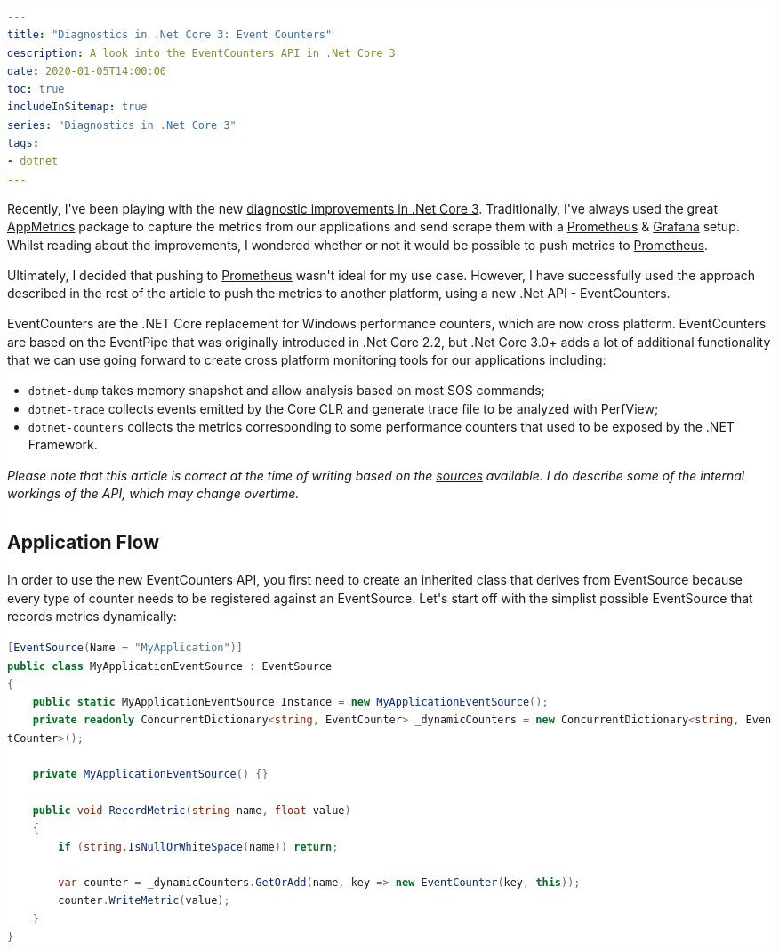 ```yaml
---
title: "Diagnostics in .Net Core 3: Event Counters"
description: A look into the EventCounters API in .Net Core 3
date: 2020-01-05T14:00:00
toc: true
includeInSitemap: true
series: "Diagnostics in .Net Core 3"
tags:
- dotnet
---
```


Recently, I've been playing with the new [diagnostic improvements in .Net Core 3](https://devblogs.microsoft.com/dotnet/introducing-diagnostics-improvements-in-net-core-3-0/). Traditionally, I've always used the great [AppMetrics](https://github.com/AppMetrics/AppMetrics) package to capture the metrics from our applications and send scrape them with a [Prometheus](https://github.com/prometheus/prometheus) &amp; [Grafana](https://github.com/grafana/grafana) setup. Whilst reading about the improvements, I wondered whether or not it would be possible to push metrics to [Prometheus](https://github.com/prometheus/prometheus).


Ultimately, I decided that pushing to [Prometheus](https://github.com/prometheus/prometheus) wasn't ideal for my use case. However, I have successfully used the approach described in the rest of the article to push the metrics to another platform, using a new .Net API - EventCounters.

EventCounters are the .NET Core replacement for Windows performance counters, which are now cross platform. EventCounters are based on the EventPipe that was originally introduced in .Net Core 2.2, but .Net Core 3.0+ adds a lot of additional functionality that we can use going forward to create cross platform monitoring tools for our applications including:

- `dotnet-dump` takes memory snapshot and allow analysis based on most SOS commands;
- `dotnet-trace` collects events emitted by the Core CLR and generate trace file to be analyzed with PerfView;
- `dotnet-counters` collects the metrics corresponding to some performance counters that used to be exposed by the .NET Framework.

_Please note that this article is correct at the time of writing based on the [sources](https://source.dot.net) available. I do describe some of the internal workings of the API, which may change overtime._

## Application Flow

In order to use the new EventCounters API, you first need to create an inherited class that derives from EventSource because every type of counter needs to be registered against an EventSource. Let's start off with the simplist possible EventSource that records metrics dynamically:

```csharp
[EventSource(Name = "MyApplication")]
public class MyApplicationEventSource : EventSource
{
    public static MyApplicationEventSource Instance = new MyApplicationEventSource();
    private readonly ConcurrentDictionary<string, EventCounter> _dynamicCounters = new ConcurrentDictionary<string, EventCounter>();

    private MyApplicationEventSource() {}

    public void RecordMetric(string name, float value)
    {
        if (string.IsNullOrWhiteSpace(name)) return;

        var counter = _dynamicCounters.GetOrAdd(name, key => new EventCounter(key, this));
        counter.WriteMetric(value);
    }
}
```
